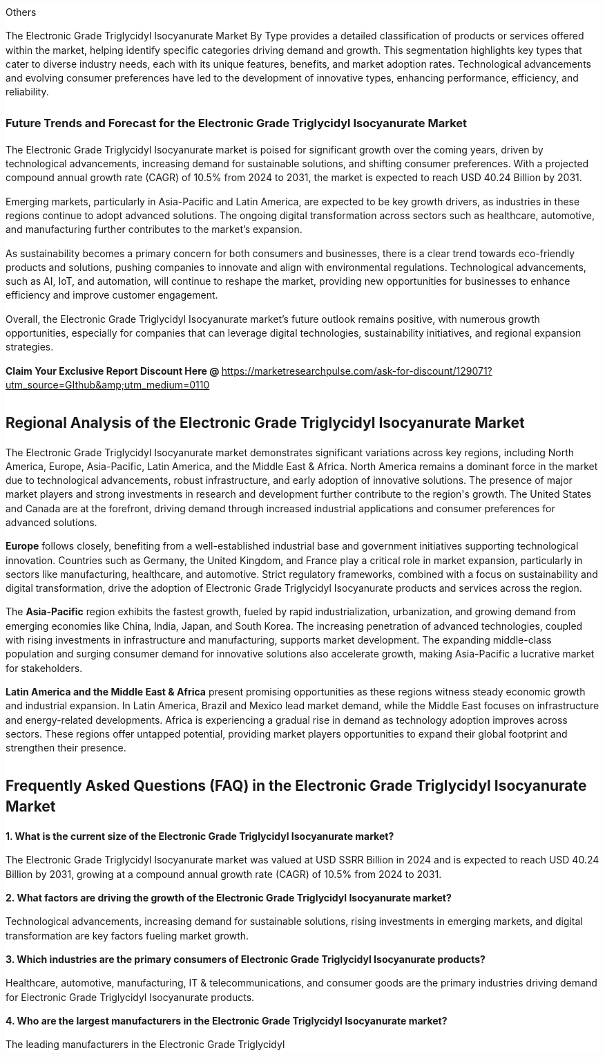 Others</li></ul><p>The Electronic Grade Triglycidyl Isocyanurate Market By Type provides a detailed classification of products or services offered within the market, helping identify specific categories driving demand and growth. This segmentation highlights key types that cater to diverse industry needs, each with its unique features, benefits, and market adoption rates. Technological advancements and evolving consumer preferences have led to the development of innovative types, enhancing performance, efficiency, and reliability.</p><h3>Future Trends and Forecast for the Electronic Grade Triglycidyl Isocyanurate Market</h3><p>The Electronic Grade Triglycidyl Isocyanurate market is poised for significant growth over the coming years, driven by technological advancements, increasing demand for sustainable solutions, and shifting consumer preferences. With a projected compound annual growth rate (CAGR) of 10.5% from 2024 to 2031, the market is expected to reach USD 40.24 Billion by 2031.</p><p>Emerging markets, particularly in Asia-Pacific and Latin America, are expected to be key growth drivers, as industries in these regions continue to adopt advanced solutions. The ongoing digital transformation across sectors such as healthcare, automotive, and manufacturing further contributes to the market&rsquo;s expansion.</p><p>As sustainability becomes a primary concern for both consumers and businesses, there is a clear trend towards eco-friendly products and solutions, pushing companies to innovate and align with environmental regulations. Technological advancements, such as AI, IoT, and automation, will continue to reshape the market, providing new opportunities for businesses to enhance efficiency and improve customer engagement.</p><p>Overall, the Electronic Grade Triglycidyl Isocyanurate market&rsquo;s future outlook remains positive, with numerous growth opportunities, especially for companies that can leverage digital technologies, sustainability initiatives, and regional expansion strategies.</p><p><strong>Claim Your Exclusive Report Discount Here @ </strong><a href="https://marketresearchpulse.com/ask-for-discount/129071?utm_source=GIthub&amp;utm_medium=0110">https://marketresearchpulse.com/ask-for-discount/129071?utm_source=GIthub&amp;utm_medium=0110</a></p><h2><strong>Regional Analysis of the Electronic Grade Triglycidyl Isocyanurate Market</strong></h2><p>The Electronic Grade Triglycidyl Isocyanurate market demonstrates significant variations across key regions, including North America, Europe, Asia-Pacific, Latin America, and the Middle East &amp; Africa. North America remains a dominant force in the market due to technological advancements, robust infrastructure, and early adoption of innovative solutions. The presence of major market players and strong investments in research and development further contribute to the region's growth. The United States and Canada are at the forefront, driving demand through increased industrial applications and consumer preferences for advanced solutions.</p><p><strong>Europe</strong> follows closely, benefiting from a well-established industrial base and government initiatives supporting technological innovation. Countries such as Germany, the United Kingdom, and France play a critical role in market expansion, particularly in sectors like manufacturing, healthcare, and automotive. Strict regulatory frameworks, combined with a focus on sustainability and digital transformation, drive the adoption of Electronic Grade Triglycidyl Isocyanurate products and services across the region.</p><p>The <strong>Asia-Pacific</strong> region exhibits the fastest growth, fueled by rapid industrialization, urbanization, and growing demand from emerging economies like China, India, Japan, and South Korea. The increasing penetration of advanced technologies, coupled with rising investments in infrastructure and manufacturing, supports market development. The expanding middle-class population and surging consumer demand for innovative solutions also accelerate growth, making Asia-Pacific a lucrative market for stakeholders.</p><p><strong>Latin America and the Middle East &amp; Africa</strong> present promising opportunities as these regions witness steady economic growth and industrial expansion. In Latin America, Brazil and Mexico lead market demand, while the Middle East focuses on infrastructure and energy-related developments. Africa is experiencing a gradual rise in demand as technology adoption improves across sectors. These regions offer untapped potential, providing market players opportunities to expand their global footprint and strengthen their presence.</p><h2><strong>Frequently Asked Questions (FAQ) in the Electronic Grade Triglycidyl Isocyanurate Market</strong></h2><p><strong>1. What is the current size of the Electronic Grade Triglycidyl Isocyanurate market?</strong></p><p>The Electronic Grade Triglycidyl Isocyanurate market was valued at USD SSRR Billion in 2024 and is expected to reach USD 40.24 Billion by 2031, growing at a compound annual growth rate (CAGR) of 10.5% from 2024 to 2031.</p><p><strong>2. What factors are driving the growth of the Electronic Grade Triglycidyl Isocyanurate market?</strong></p><p>Technological advancements, increasing demand for sustainable solutions, rising investments in emerging markets, and digital transformation are key factors fueling market growth.</p><p><strong>3. Which industries are the primary consumers of Electronic Grade Triglycidyl Isocyanurate products?</strong></p><p>Healthcare, automotive, manufacturing, IT &amp; telecommunications, and consumer goods are the primary industries driving demand for Electronic Grade Triglycidyl Isocyanurate products.</p><p><strong>4. Who are the largest manufacturers in the Electronic Grade Triglycidyl Isocyanurate market?</strong></p><p>The leading manufacturers in the Electronic Grade Triglycidyl